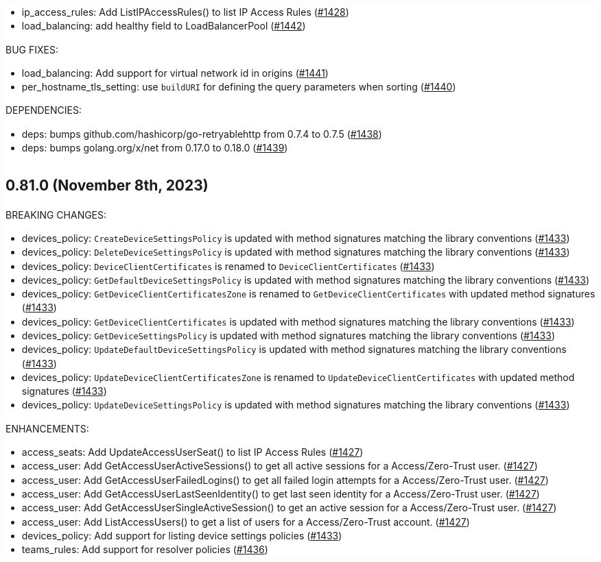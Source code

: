 - ip_access_rules: Add ListIPAccessRules() to list IP Access Rules ([#1428](https://github.com/cloudflare/cloudflare-go/issues/1428))
- load_balancing: add healthy field to LoadBalancerPool ([#1442](https://github.com/cloudflare/cloudflare-go/issues/1442))

BUG FIXES:

- load_balancing: Add support for virtual network id in origins ([#1441](https://github.com/cloudflare/cloudflare-go/issues/1441))
- per_hostname_tls_setting: use `buildURI` for defining the query parameters when sorting ([#1440](https://github.com/cloudflare/cloudflare-go/issues/1440))

DEPENDENCIES:

- deps: bumps github.com/hashicorp/go-retryablehttp from 0.7.4 to 0.7.5 ([#1438](https://github.com/cloudflare/cloudflare-go/issues/1438))
- deps: bumps golang.org/x/net from 0.17.0 to 0.18.0 ([#1439](https://github.com/cloudflare/cloudflare-go/issues/1439))

## 0.81.0 (November 8th, 2023)

BREAKING CHANGES:

- devices_policy: `CreateDeviceSettingsPolicy` is updated with method signatures matching the library conventions ([#1433](https://github.com/cloudflare/cloudflare-go/issues/1433))
- devices_policy: `DeleteDeviceSettingsPolicy` is updated with method signatures matching the library conventions ([#1433](https://github.com/cloudflare/cloudflare-go/issues/1433))
- devices_policy: `DeviceClientCertificates` is renamed to `DeviceClientCertificates` ([#1433](https://github.com/cloudflare/cloudflare-go/issues/1433))
- devices_policy: `GetDefaultDeviceSettingsPolicy` is updated with method signatures matching the library conventions ([#1433](https://github.com/cloudflare/cloudflare-go/issues/1433))
- devices_policy: `GetDeviceClientCertificatesZone` is renamed to `GetDeviceClientCertificates` with updated method signatures ([#1433](https://github.com/cloudflare/cloudflare-go/issues/1433))
- devices_policy: `GetDeviceClientCertificates` is updated with method signatures matching the library conventions ([#1433](https://github.com/cloudflare/cloudflare-go/issues/1433))
- devices_policy: `GetDeviceSettingsPolicy` is updated with method signatures matching the library conventions ([#1433](https://github.com/cloudflare/cloudflare-go/issues/1433))
- devices_policy: `UpdateDefaultDeviceSettingsPolicy` is updated with method signatures matching the library conventions ([#1433](https://github.com/cloudflare/cloudflare-go/issues/1433))
- devices_policy: `UpdateDeviceClientCertificatesZone` is renamed to `UpdateDeviceClientCertificates` with updated method signatures ([#1433](https://github.com/cloudflare/cloudflare-go/issues/1433))
- devices_policy: `UpdateDeviceSettingsPolicy` is updated with method signatures matching the library conventions ([#1433](https://github.com/cloudflare/cloudflare-go/issues/1433))

ENHANCEMENTS:

- access_seats: Add UpdateAccessUserSeat() to list IP Access Rules ([#1427](https://github.com/cloudflare/cloudflare-go/issues/1427))
- access_user: Add GetAccessUserActiveSessions() to get all active sessions for a Access/Zero-Trust user. ([#1427](https://github.com/cloudflare/cloudflare-go/issues/1427))
- access_user: Add GetAccessUserFailedLogins() to get all failed login attempts for a Access/Zero-Trust user. ([#1427](https://github.com/cloudflare/cloudflare-go/issues/1427))
- access_user: Add GetAccessUserLastSeenIdentity() to get last seen identity for a Access/Zero-Trust user. ([#1427](https://github.com/cloudflare/cloudflare-go/issues/1427))
- access_user: Add GetAccessUserSingleActiveSession() to get an active session for a Access/Zero-Trust user. ([#1427](https://github.com/cloudflare/cloudflare-go/issues/1427))
- access_user: Add ListAccessUsers() to get a list of users for a Access/Zero-Trust account. ([#1427](https://github.com/cloudflare/cloudflare-go/issues/1427))
- devices_policy: Add support for listing device settings policies ([#1433](https://github.com/cloudflare/cloudflare-go/issues/1433))
- teams_rules: Add support for resolver policies ([#1436](https://github.com/cloudflare/cloudflare-go/issues/1436))
